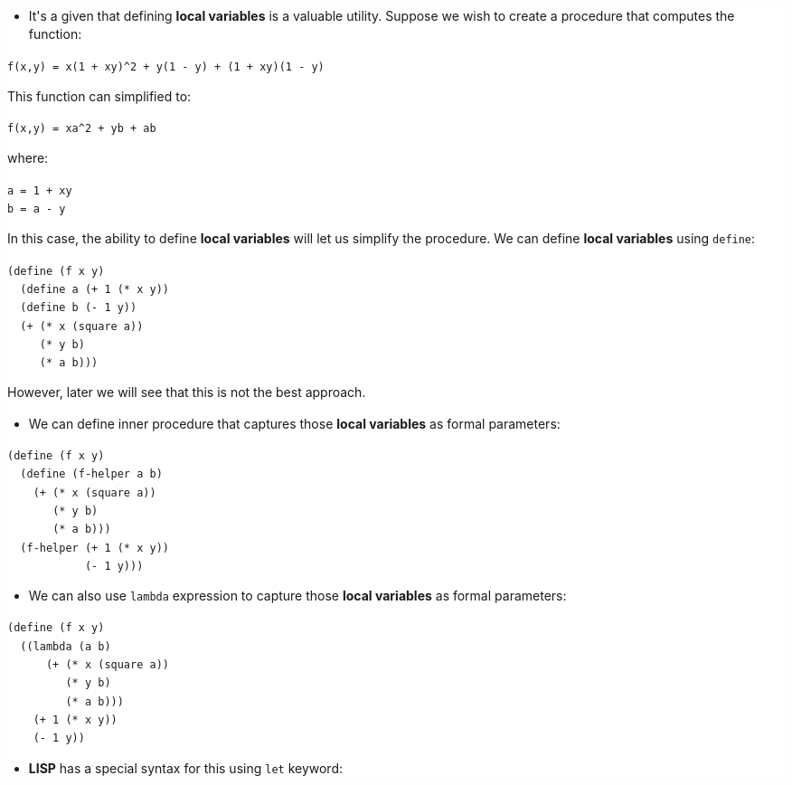 - It's a given that defining **local variables** is a valuable utility. Suppose we wish to create a procedure that computes the function:

```
f(x,y) = x(1 + xy)^2 + y(1 - y) + (1 + xy)(1 - y)
```

This function can simplified to:

```
f(x,y) = xa^2 + yb + ab
```

where:

```
a = 1 + xy
b = a - y
```

In this case, the ability to define **local variables** will let us simplify the procedure. We can define **local variables** using `define`:

```
(define (f x y)
  (define a (+ 1 (* x y))
  (define b (- 1 y))
  (+ (* x (square a))
     (* y b)
     (* a b)))
```

However, later we will see that this is not the best approach.

- We can define inner procedure that captures those **local variables** as formal parameters:

```
(define (f x y)
  (define (f-helper a b)
    (+ (* x (square a))
       (* y b)
       (* a b)))
  (f-helper (+ 1 (* x y))
            (- 1 y)))
```

- We can also use `lambda` expression to capture those **local variables** as formal parameters:

```
(define (f x y)
  ((lambda (a b)
      (+ (* x (square a))
         (* y b)
         (* a b)))
    (+ 1 (* x y))
    (- 1 y))
```

- **LISP** has a special syntax for this using `let` keyword:
